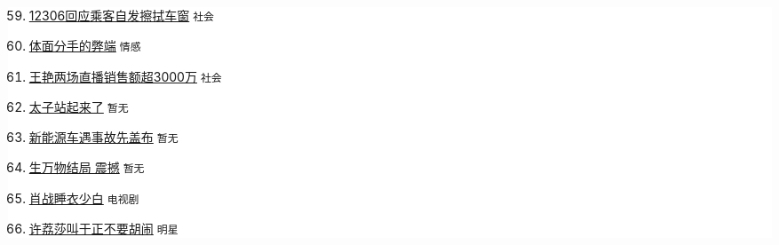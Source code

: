 59. [12306回应乘客自发擦拭车窗](https://m.weibo.cn/search?containerid=100103type%3D1%26t%3D10%26q%3D%2312306%E5%9B%9E%E5%BA%94%E4%B9%98%E5%AE%A2%E8%87%AA%E5%8F%91%E6%93%A6%E6%8B%AD%E8%BD%A6%E7%AA%97%23&stream_entry_id=31&isnewpage=1&extparam=seat%3D1%26filter_type%3Drealtimehot%26c_type%3D31%26lcate%3D5001%26cate%3D5001%26band_rank%3D17%26q%3D%252312306%25E5%259B%259E%25E5%25BA%2594%25E4%25B9%2598%25E5%25AE%25A2%25E8%2587%25AA%25E5%258F%2591%25E6%2593%25A6%25E6%258B%25AD%25E8%25BD%25A6%25E7%25AA%2597%2523%26stream_entry_id%3D31%26realpos%3D17%26pos%3D17%26flag%3D0%26dgr%3D0%26display_time%3D1756000514%26pre_seqid%3D17560005146960571385155) `社会` 

60. [体面分手的弊端](https://m.weibo.cn/search?containerid=100103type%3D1%26t%3D10%26q%3D%E4%BD%93%E9%9D%A2%E5%88%86%E6%89%8B%E7%9A%84%E5%BC%8A%E7%AB%AF&stream_entry_id=31&isnewpage=1&extparam=seat%3D1%26filter_type%3Drealtimehot%26c_type%3D31%26lcate%3D5001%26cate%3D5001%26band_rank%3D18%26q%3D%25E4%25BD%2593%25E9%259D%25A2%25E5%2588%2586%25E6%2589%258B%25E7%259A%2584%25E5%25BC%258A%25E7%25AB%25AF%26stream_entry_id%3D31%26realpos%3D18%26pos%3D18%26flag%3D0%26dgr%3D0%26display_time%3D1756000514%26pre_seqid%3D17560005146960571385155) `情感` 

61. [王艳两场直播销售额超3000万](https://m.weibo.cn/search?containerid=100103type%3D1%26t%3D10%26q%3D%23%E7%8E%8B%E8%89%B3%E4%B8%A4%E5%9C%BA%E7%9B%B4%E6%92%AD%E9%94%80%E5%94%AE%E9%A2%9D%E8%B6%853000%E4%B8%87%23&stream_entry_id=31&isnewpage=1&extparam=seat%3D1%26filter_type%3Drealtimehot%26c_type%3D31%26lcate%3D5001%26cate%3D5001%26band_rank%3D19%26q%3D%2523%25E7%258E%258B%25E8%2589%25B3%25E4%25B8%25A4%25E5%259C%25BA%25E7%259B%25B4%25E6%2592%25AD%25E9%2594%2580%25E5%2594%25AE%25E9%25A2%259D%25E8%25B6%25853000%25E4%25B8%2587%2523%26stream_entry_id%3D31%26realpos%3D19%26pos%3D19%26flag%3D0%26dgr%3D0%26display_time%3D1756000514%26pre_seqid%3D17560005146960571385155) `社会` 

62. [太子站起来了](https://m.weibo.cn/search?containerid=100103type%3D1%26t%3D10%26q%3D%23%E5%A4%AA%E5%AD%90%E7%AB%99%E8%B5%B7%E6%9D%A5%E4%BA%86%23&stream_entry_id=31&isnewpage=1&extparam=seat%3D1%26filter_type%3Drealtimehot%26c_type%3D31%26lcate%3D5001%26cate%3D5001%26band_rank%3D24%26q%3D%2523%25E5%25A4%25AA%25E5%25AD%2590%25E7%25AB%2599%25E8%25B5%25B7%25E6%259D%25A5%25E4%25BA%2586%2523%26stream_entry_id%3D31%26realpos%3D24%26pos%3D24%26flag%3D0%26dgr%3D0%26display_time%3D1756000514%26pre_seqid%3D17560005146960571385155) `暂无` 

63. [新能源车遇事故先盖布](https://m.weibo.cn/search?containerid=100103type%3D1%26t%3D10%26q%3D%E6%96%B0%E8%83%BD%E6%BA%90%E8%BD%A6%E9%81%87%E4%BA%8B%E6%95%85%E5%85%88%E7%9B%96%E5%B8%83&stream_entry_id=31&isnewpage=1&extparam=seat%3D1%26filter_type%3Drealtimehot%26c_type%3D31%26lcate%3D5001%26cate%3D5001%26band_rank%3D26%26q%3D%25E6%2596%25B0%25E8%2583%25BD%25E6%25BA%2590%25E8%25BD%25A6%25E9%2581%2587%25E4%25BA%258B%25E6%2595%2585%25E5%2585%2588%25E7%259B%2596%25E5%25B8%2583%26stream_entry_id%3D31%26realpos%3D26%26pos%3D26%26flag%3D1%26dgr%3D0%26display_time%3D1756000514%26pre_seqid%3D17560005146960571385155) `暂无` 

64. [生万物结局 震撼](https://m.weibo.cn/search?containerid=100103type%3D1%26t%3D10%26q%3D%E7%94%9F%E4%B8%87%E7%89%A9%E7%BB%93%E5%B1%80+%E9%9C%87%E6%92%BC&stream_entry_id=31&isnewpage=1&extparam=seat%3D1%26filter_type%3Drealtimehot%26c_type%3D31%26lcate%3D5001%26cate%3D5001%26band_rank%3D27%26q%3D%25E7%2594%259F%25E4%25B8%2587%25E7%2589%25A9%25E7%25BB%2593%25E5%25B1%2580%2520%25E9%259C%2587%25E6%2592%25BC%26stream_entry_id%3D31%26realpos%3D27%26pos%3D27%26flag%3D1%26dgr%3D0%26display_time%3D1756000514%26pre_seqid%3D17560005146960571385155) `暂无` 

65. [肖战睡衣少白](https://m.weibo.cn/search?containerid=100103type%3D1%26t%3D10%26q%3D%23%E8%82%96%E6%88%98%E7%9D%A1%E8%A1%A3%E5%B0%91%E7%99%BD%23&stream_entry_id=31&isnewpage=1&extparam=seat%3D1%26filter_type%3Drealtimehot%26c_type%3D31%26lcate%3D5001%26cate%3D5001%26band_rank%3D29%26q%3D%2523%25E8%2582%2596%25E6%2588%2598%25E7%259D%25A1%25E8%25A1%25A3%25E5%25B0%2591%25E7%2599%25BD%2523%26stream_entry_id%3D31%26realpos%3D29%26pos%3D29%26flag%3D1%26dgr%3D0%26display_time%3D1756000514%26pre_seqid%3D17560005146960571385155) `电视剧` 

66. [许荔莎叫于正不要胡闹](https://m.weibo.cn/search?containerid=100103type%3D1%26t%3D10%26q%3D%23%E8%AE%B8%E8%8D%94%E8%8E%8E%E5%8F%AB%E4%BA%8E%E6%AD%A3%E4%B8%8D%E8%A6%81%E8%83%A1%E9%97%B9%23&stream_entry_id=31&isnewpage=1&extparam=seat%3D1%26filter_type%3Drealtimehot%26c_type%3D31%26lcate%3D5001%26cate%3D5001%26band_rank%3D30%26q%3D%2523%25E8%25AE%25B8%25E8%258D%2594%25E8%258E%258E%25E5%258F%25AB%25E4%25BA%258E%25E6%25AD%25A3%25E4%25B8%258D%25E8%25A6%2581%25E8%2583%25A1%25E9%2597%25B9%2523%26stream_entry_id%3D31%26realpos%3D30%26pos%3D30%26flag%3D1%26dgr%3D0%26display_time%3D1756000514%26pre_seqid%3D17560005146960571385155) `明星` 
